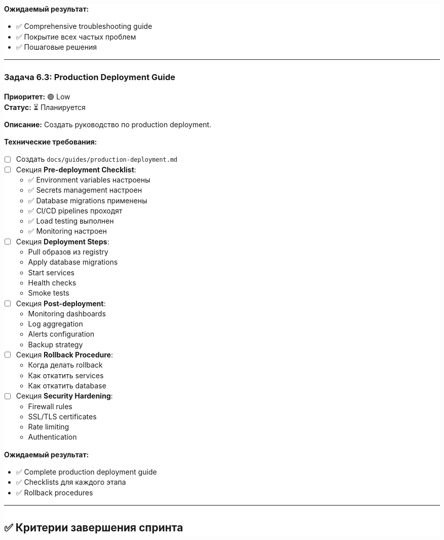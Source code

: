 **Ожидаемый результат:**
- ✅ Comprehensive troubleshooting guide
- ✅ Покрытие всех частых проблем
- ✅ Пошаговые решения

---

### Задача 6.3: Production Deployment Guide
**Приоритет:** 🟢 Low  
**Статус:** ⏳ Планируется  

**Описание:**
Создать руководство по production deployment.

**Технические требования:**
- [ ] Создать `docs/guides/production-deployment.md`
- [ ] Секция **Pre-deployment Checklist**:
  - ✅ Environment variables настроены
  - ✅ Secrets management настроен
  - ✅ Database migrations применены
  - ✅ CI/CD pipelines проходят
  - ✅ Load testing выполнен
  - ✅ Monitoring настроен
- [ ] Секция **Deployment Steps**:
  - Pull образов из registry
  - Apply database migrations
  - Start services
  - Health checks
  - Smoke tests
- [ ] Секция **Post-deployment**:
  - Monitoring dashboards
  - Log aggregation
  - Alerts configuration
  - Backup strategy
- [ ] Секция **Rollback Procedure**:
  - Когда делать rollback
  - Как откатить services
  - Как откатить database
- [ ] Секция **Security Hardening**:
  - Firewall rules
  - SSL/TLS certificates
  - Rate limiting
  - Authentication

**Ожидаемый результат:**
- ✅ Complete production deployment guide
- ✅ Checklists для каждого этапа
- ✅ Rollback procedures

---

## ✅ Критерии завершения спринта

